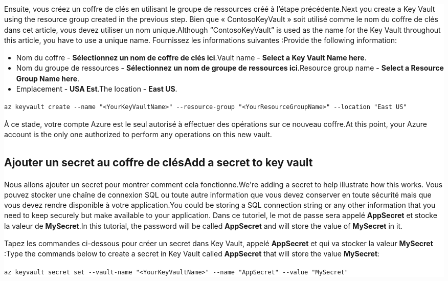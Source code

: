 <span data-ttu-id="2da9a-141">Ensuite, vous créez un coffre de clés en utilisant le groupe de ressources créé à l’étape précédente.</span><span class="sxs-lookup"><span data-stu-id="2da9a-141">Next you create a Key Vault using the resource group created in the previous step.</span></span> <span data-ttu-id="2da9a-142">Bien que « ContosoKeyVault » soit utilisé comme le nom du coffre de clés dans cet article, vous devez utiliser un nom unique.</span><span class="sxs-lookup"><span data-stu-id="2da9a-142">Although “ContosoKeyVault” is used as the name for the Key Vault throughout this article, you have to use a unique name.</span></span> <span data-ttu-id="2da9a-143">Fournissez les informations suivantes :</span><span class="sxs-lookup"><span data-stu-id="2da9a-143">Provide the following information:</span></span>

* <span data-ttu-id="2da9a-144">Nom du coffre - **Sélectionnez un nom de coffre de clés ici**.</span><span class="sxs-lookup"><span data-stu-id="2da9a-144">Vault name - **Select a Key Vault Name here**.</span></span>
* <span data-ttu-id="2da9a-145">Nom du groupe de ressources - **Sélectionnez un nom de groupe de ressources ici**.</span><span class="sxs-lookup"><span data-stu-id="2da9a-145">Resource group name - **Select a Resource Group Name here**.</span></span>
* <span data-ttu-id="2da9a-146">Emplacement - **USA Est**.</span><span class="sxs-lookup"><span data-stu-id="2da9a-146">The location - **East US**.</span></span>

```azurecli
az keyvault create --name "<YourKeyVaultName>" --resource-group "<YourResourceGroupName>" --location "East US"
```

<span data-ttu-id="2da9a-147">À ce stade, votre compte Azure est le seul autorisé à effectuer des opérations sur ce nouveau coffre.</span><span class="sxs-lookup"><span data-stu-id="2da9a-147">At this point, your Azure account is the only one authorized to perform any operations on this new vault.</span></span>

## <a name="add-a-secret-to-key-vault"></a><span data-ttu-id="2da9a-148">Ajouter un secret au coffre de clés</span><span class="sxs-lookup"><span data-stu-id="2da9a-148">Add a secret to key vault</span></span>

<span data-ttu-id="2da9a-149">Nous allons ajouter un secret pour montrer comment cela fonctionne.</span><span class="sxs-lookup"><span data-stu-id="2da9a-149">We're adding a secret to help illustrate how this works.</span></span> <span data-ttu-id="2da9a-150">Vous pouvez stocker une chaîne de connexion SQL ou toute autre information que vous devez conserver en toute sécurité mais que vous devez rendre disponible à votre application.</span><span class="sxs-lookup"><span data-stu-id="2da9a-150">You could be storing a SQL connection string or any other information that you need to keep securely but make available to your application.</span></span> <span data-ttu-id="2da9a-151">Dans ce tutoriel, le mot de passe sera appelé **AppSecret** et stocke la valeur de **MySecret**.</span><span class="sxs-lookup"><span data-stu-id="2da9a-151">In this tutorial, the password will be called **AppSecret** and will store the value of **MySecret** in it.</span></span>

<span data-ttu-id="2da9a-152">Tapez les commandes ci-dessous pour créer un secret dans Key Vault, appelé **AppSecret** et qui va stocker la valeur **MySecret** :</span><span class="sxs-lookup"><span data-stu-id="2da9a-152">Type the commands below to create a secret in Key Vault called **AppSecret** that will store the value **MySecret**:</span></span>

```azurecli
az keyvault secret set --vault-name "<YourKeyVaultName>" --name "AppSecret" --value "MySecret"
```
